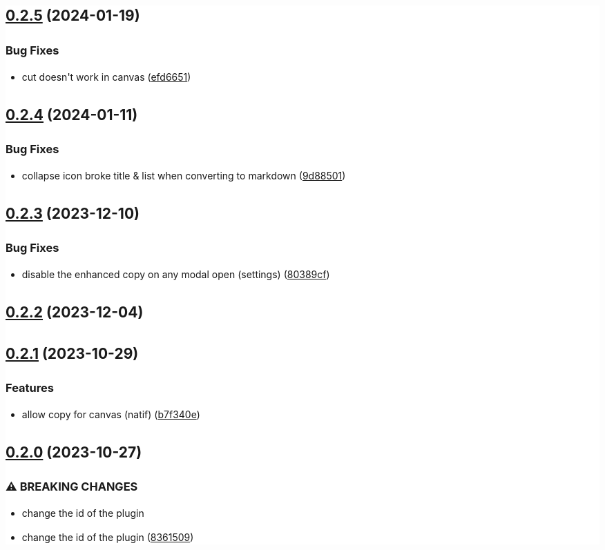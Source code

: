 ## [0.2.5](https://github.com/Lisandra-dev/copy-reading-in-markdown/compare/0.2.4...0.2.5) (2024-01-19)


### Bug Fixes

* cut doesn't work in canvas ([efd6651](https://github.com/Lisandra-dev/copy-reading-in-markdown/commit/efd66514b981c73ef4d62805505e97b6b94e26f3))

## [0.2.4](https://github.com/Lisandra-dev/copy-reading-in-markdown/compare/0.2.3...0.2.4) (2024-01-11)


### Bug Fixes

* collapse icon broke title & list when converting to markdown ([9d88501](https://github.com/Lisandra-dev/copy-reading-in-markdown/commit/9d88501e9c76ecebe1ea6111a919119bc00319e1))

## [0.2.3](https://github.com/Lisandra-dev/copy-reading-in-markdown/compare/0.2.2...0.2.3) (2023-12-10)


### Bug Fixes

* disable the enhanced copy on any modal open (settings) ([80389cf](https://github.com/Lisandra-dev/copy-reading-in-markdown/commit/80389cf781e3bb013f15fa69dc3ac454c0dfbbfc))

## [0.2.2](https://github.com/Lisandra-dev/copy-reading-in-markdown/compare/0.2.1...0.2.2) (2023-12-04)

## [0.2.1](https://github.com/Lisandra-dev/copy-reading-in-markdown/compare/0.2.0...0.2.1) (2023-10-29)


### Features

* allow copy for canvas (natif) ([b7f340e](https://github.com/Lisandra-dev/copy-reading-in-markdown/commit/b7f340e6df484b3416de05ea76327e45ad5bd4f9))

## [0.2.0](https://github.com/Lisandra-dev/copy-reading-in-markdown/compare/0.1.4...0.2.0) (2023-10-27)


### ⚠ BREAKING CHANGES

* change the id of the plugin

* change the id of the plugin ([8361509](https://github.com/Lisandra-dev/copy-reading-in-markdown/commit/836150964520761e7bebf52f027c96d1f834e6ac))

